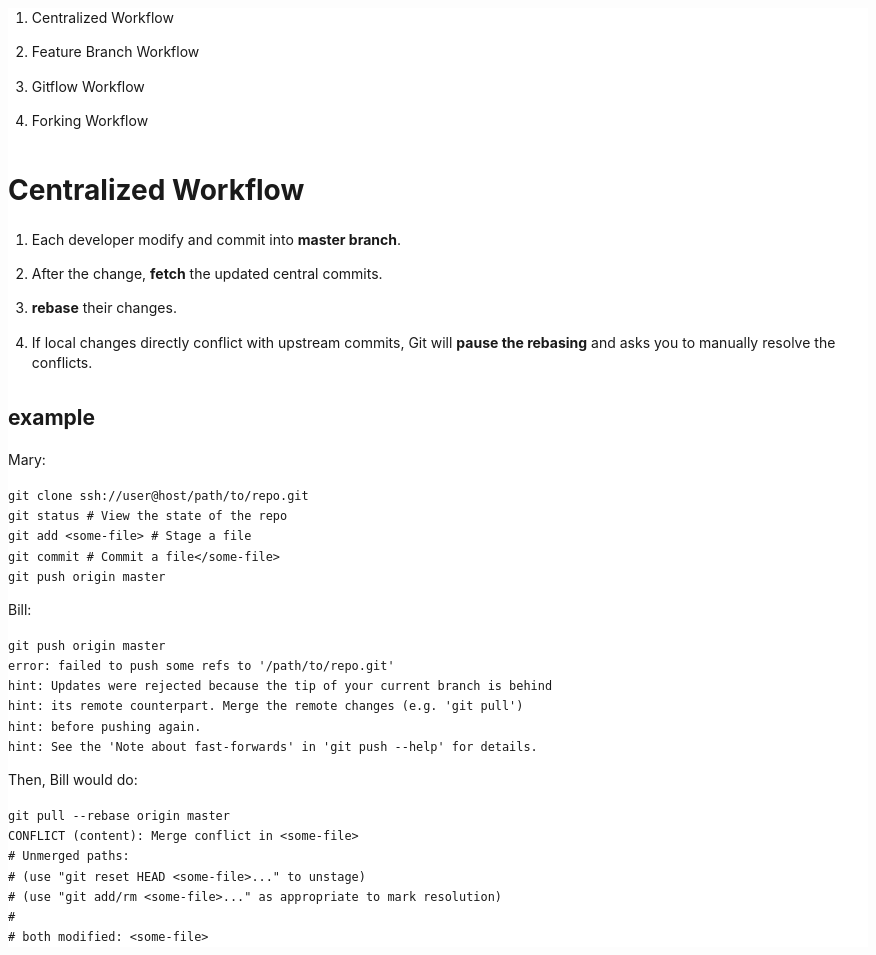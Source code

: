 1. Centralized Workflow

1. Feature Branch Workflow

1. Gitflow Workflow

1. Forking Workflow

# Centralized Workflow

1. Each developer modify and commit into __master branch__.

1. After the change, __fetch__ the updated central commits.

1. __rebase__ their changes.

1. If local changes directly conflict with upstream commits, Git will __pause the rebasing__ and asks you to manually resolve the conflicts.

## example

Mary:

    git clone ssh://user@host/path/to/repo.git
    git status # View the state of the repo
    git add <some-file> # Stage a file
    git commit # Commit a file</some-file>
    git push origin master

Bill:

    git push origin master
    error: failed to push some refs to '/path/to/repo.git'
    hint: Updates were rejected because the tip of your current branch is behind
    hint: its remote counterpart. Merge the remote changes (e.g. 'git pull')
    hint: before pushing again.
    hint: See the 'Note about fast-forwards' in 'git push --help' for details.

Then, Bill would do:

    git pull --rebase origin master
    CONFLICT (content): Merge conflict in <some-file>
    # Unmerged paths:
    # (use "git reset HEAD <some-file>..." to unstage)
    # (use "git add/rm <some-file>..." as appropriate to mark resolution)
    #
    # both modified: <some-file>

